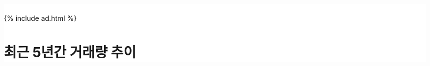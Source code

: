 
<br>
{% include ad.html %}
<br>

# 최근 5년간 거래량 추이


<div style="width:100%;">
    <canvas id="deal_progress" height="200"></canvas>
</div>

<script>
new Chart(document.getElementById("deal_progress"), {
    type: 'line',
    data: {
        labels: ['201510','201511','201512','201601','201602','201603','201604','201605','201606','201607','201608','201609','201610','201611','201612','201701','201702','201703','201704','201705','201706','201707','201708','201709','201710','201711','201712','201801','201802','201803','201804','201805','201806','201807','201808','201809','201810','201811','201812','201901','201902','201903','201904','201905','201906','201907','201908','201909','201910','201911','201912','202001','202002','202003','202004','202005','202006','202007','202008','202009','202010'],
        datasets: [{
            label: '매매',
            pointRadius: 1,
            data: [56, 29, 19, 18, 25, 33, 52, 45, 61, 71, 36, 55, 53, 14, 18, 20, 31, 35, 33, 61, 63, 65, 29, 35, 35, 43, 34, 39, 36, 52, 32, 31, 25, 36, 61, 23, 14, 11, 5, 13, 6, 11, 14, 17, 22, 24, 22, 43, 42, 39, 56, 26, 41, 15, 16, 27, 50, 44, 26, 14, 6],
            borderColor: "rgba(255, 201, 14, 1)",
            backgroundColor: "rgba(255, 201, 14, 0.5)",
            fill: false,
            lineTension: 0
        },{
            label: '전월세',
            pointRadius: 1,
            data: [53, 50, 42, 49, 47, 48, 41, 47, 38, 46, 53, 49, 49, 55, 45, 42, 47, 58, 50, 43, 50, 53, 54, 45, 40, 45, 48, 53, 48, 59, 38, 36, 38, 32, 46, 37, 46, 37, 44, 42, 52, 42, 38, 36, 37, 45, 30, 31, 47, 28, 39, 69, 64, 37, 33, 33, 38, 40, 46, 21, 13],
            borderColor: "rgba(0, 141, 185, 1)",
            backgroundColor: "rgba(0, 141, 185, 0.5)",
            fill: false,
            lineTension: 0
        }
        ]
    },
    options: {
        responsive: true,
        title: {
            display: false
        },
        tooltips: {
            mode: 'index',
            intersect: false
        },
        hover: {
            mode: 'nearest',
            intersect: true
        },
        scales: {
            xAxes: [{
                display: true,
                scaleLabel: {
                    display: true,
                    labelString: '년/월'